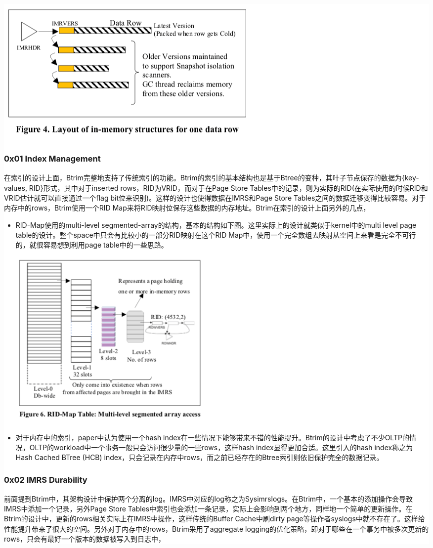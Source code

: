 ![](/assets/png/brim-layout.png)

### 0x01 Index Management

 在索引的设计上面，Btrim完整地支持了传统索引的功能。Btrim的索引的基本结构也是基于Btree的变种，其叶子节点保存的数据为{key-values, RID}形式，其中对于inserted rows，RID为VRID，而对于在Page Store Tables中的记录，则为实际的RID(在实际使用的时候RID和VRID估计就可以直接通过一个flag bit位来识别)。这样的设计也使得数据在IMRS和Page Store Tables之间的数据迁移变得比较容易。对于内存中的rows，Btrim使用一个RID Map来将RID映射位保存这些数据的内存地址。Btrim在索引的设计上面另外的几点，

* RID-Map使用的multi-level segmented-array的结构，基本的结构如下图。这里实际上的设计就类似于kernel中的multi level page table的设计。整个space中只会有比较小的一部分RID映射在这个RID Map中，使用一个完全数组去映射从空间上来看是完全不可行的，就很容易想到利用page table中的一些思路。

  ![](/assets/png/btrim-ridmap.png)

* 对于内存中的索引，paper中认为使用一个hash index在一些情况下能够带来不错的性能提升。Btrim的设计中考虑了不少OLTP的情况，OLTP的workload中一个事务一般只会访问很少量的一些rows，这样hash index显得更加合适。这里引入的hash index称之为Hash Cached BTree (HCB) index，只会记录在内存中rows，而之前已经存在的Btree索引则依旧保护完全的数据记录。

### 0x02 IMRS Durability

 前面提到Btrim中，其架构设计中保护两个分离的log。IMRS中对应的log称之为Sysimrslogs。在Btrim中，一个基本的添加操作会导致IMRS中添加一个记录，另外Page Store Tables中索引也会添加一条记录，实际上会影响到两个地方，同样地一个简单的更新操作。在Btrim的设计中，更新的rows相关实际上在IMRS中操作，这样传统的Buffer Cache中刷dirty page等操作者syslogs中就不存在了。这样给性能提升带来了很大的空间。另外对于内存中的rows，Btrim采用了aggregate logging的优化策略，即对于哪些在一个事务中被多次更新的rows，只会有最好一个版本的数据被写入到日志中，
